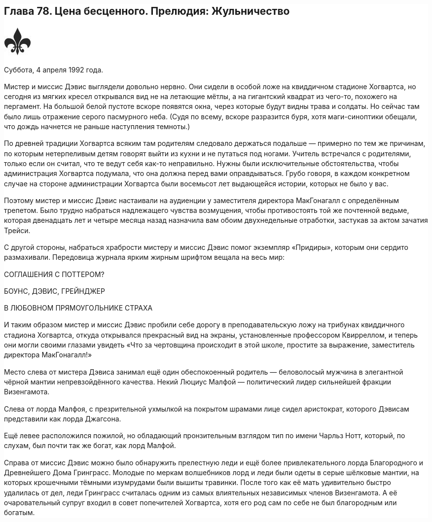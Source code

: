 ﻿## Глава 78. Цена бесценного. Прелюдия: Жульничество

![](./images/fleur.jpg)

Суббота, 4 апреля 1992 года.

Мистер и миссис Дэвис выглядели довольно нервно. Они сидели в особой ложе на квиддичном стадионе Хогвартса, но сегодня из мягких кресел открывался вид не на летающие мётлы, а на гигантский квадрат из чего-то, похожего на пергамент. На большой белой пустоте вскоре появятся окна, через которые будут видны трава и солдаты. Но сейчас там было лишь отражение серого пасмурного неба. (Судя по всему, вскоре разразится буря, хотя маги-синоптики обещали, что дождь начнется не раньше наступления темноты.)

По древней традиции Хогвартса всяким там родителям следовало держаться подальше — примерно по тем же причинам, по которым нетерпеливым детям говорят выйти из кухни и не путаться под ногами. Учитель встречался с родителями, только если он считал, что те ведут себя как-то неправильно. Нужны были исключительные обстоятельства, чтобы администрация Хогвартса подумала, что она должна перед вами оправдываться. Грубо говоря, в каждом конкретном случае на стороне администрации Хогвартса были восемьсот лет выдающейся истории, которых не было у вас.

Поэтому мистер и миссис Дэвис настаивали на аудиенции у заместителя директора МакГонагалл с определённым трепетом. Было трудно набраться надлежащего чувства возмущения, чтобы противостоять той же почтенной ведьме, которая двенадцать лет и четыре месяца назад назначила вам обоим двухнедельные отработки, застукав за актом зачатия Трейси.

С другой стороны, набраться храбрости мистеру и миссис Дэвис помог экземпляр «Придиры», которым они сердито размахивали. Передовица журнала ярким жирным шрифтом вещала на весь мир:

СОГЛАШЕНИЯ С ПОТТЕРОМ?

БОУНС, ДЭВИС, ГРЕЙНДЖЕР

В ЛЮБОВНОМ ПРЯМОУГОЛЬНИКЕ СТРАХА

И таким образом мистер и миссис Дэвис пробили себе дорогу в преподавательскую ложу на трибунах квиддичного стадиона Хогвартса, откуда открывался прекрасный вид на экраны, установленные профессором Квирреллом, и теперь они могли своими глазами увидеть «Что за чертовщина происходит в этой школе, простите за выражение, заместитель директора МакГонагалл!»

Место слева от мистера Дэвиса занимал ещё один обеспокоенный родитель — беловолосый мужчина в элегантной чёрной мантии непревзойдённого качества. Некий Люциус Малфой — политический лидер сильнейшей фракции Визенгамота.

Слева от лорда Малфоя, с презрительной ухмылкой на покрытом шрамами лице сидел аристократ, которого Дэвисам представили как лорда Джагсона.

Ещё левее расположился пожилой, но обладающий пронзительным взглядом тип по имени Чарльз Нотт, который, по слухам, был почти так же богат, как лорд Малфой.

Справа от миссис Дэвис можно было обнаружить прелестную леди и ещё более привлекательного лорда Благородного и Древнейшего Дома Гринграсс. Молодые по меркам волшебников лорд и леди были одеты в серые шёлковые мантии, на которых крошечными тёмными изумрудами были вышиты травинки. После того как её мать удивительно быстро удалилась от дел, леди Гринграсс считалась одним из самых влиятельных независимых членов Визенгамота. А её очаровательный супруг входил в совет попечителей Хогвартса, хотя его род сам по себе не был благородным или богатым.
